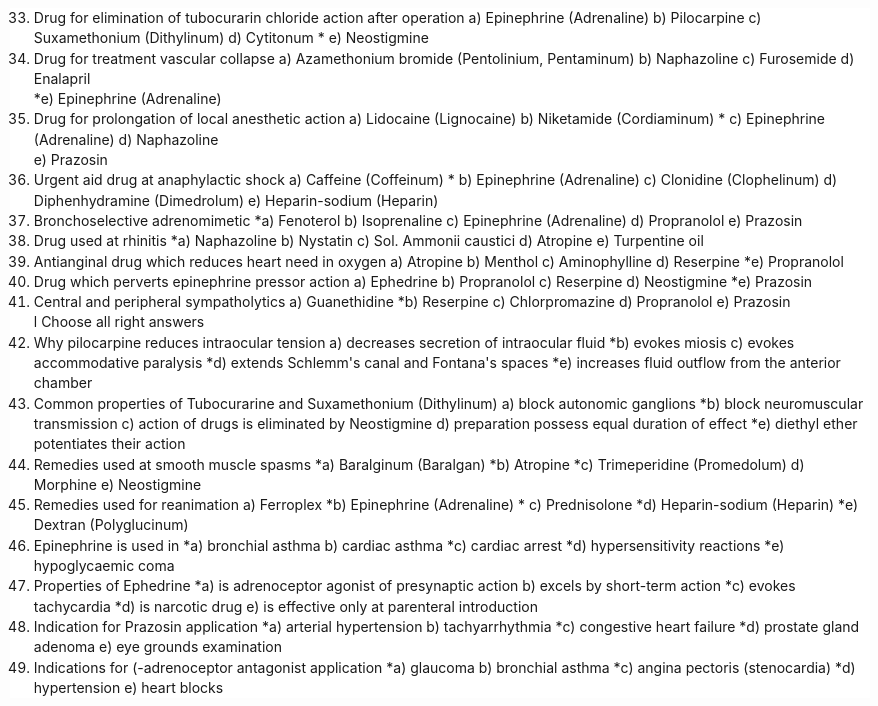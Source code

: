 33.	Drug for elimination of tubocurarin chloride action after operation
a)	Epinephrine (Adrenaline)    b) Pilocarpine    c) Suxamethonium (Dithylinum)     d) Cytitonum     * e) Neostigmine
34.	Drug for treatment vascular collapse
a)	Azamethonium bromide (Pentolinium, Pentaminum)   b) Naphazoline    c) Furosemide    d) Enalapril   
*e) Epinephrine (Adrenaline)
35.	Drug for prolongation of local anesthetic action
a)	Lidocaine (Lignocaine)     b) Niketamide (Cordiaminum)   * c) Epinephrine (Adrenaline)    d) Naphazoline   
e) Prazosin         
36.	Urgent aid drug at anaphylactic shock
a)	Caffeine (Coffeinum)      * b) Epinephrine (Adrenaline)     c) Clonidine (Clophelinum)      d) Diphenhydramine (Dimedrolum)     e) Heparin-sodium (Heparin)
37.	Bronchoselective adrenomimetic
*a)  Fenoterol     b) Isoprenaline     c) Epinephrine (Adrenaline)     d) Propranolol    e) Prazosin 
38.	Drug used at rhinitis
*a)	Naphazoline    b) Nystatin         c) Sol. Ammonii caustici       d) Atropine	          e)	Turpentine oil
39.	Antianginal drug which reduces heart need in oxygen
a)	Atropine    b) Menthol             c) Aminophylline              d) Reserpine       *e) Propranolol         
40.	Drug which perverts epinephrine pressor action
a)	Ephedrine    b) Propranolol             c) Reserpine      d) Neostigmine    *e) Prazosin         
41.	Central and peripheral sympatholytics
a)	Guanethidine    *b) Reserpine      c) Chlorpromazine    d) Propranolol             e) Prazosin         
l	Choose all right answers
75.	Why pilocarpine reduces intraocular tension
a)	decreases secretion of intraocular fluid
*b)	evokes miosis
c)	evokes accommodative paralysis
*d)	extends Schlemm's canal and Fontana's spaces
*e)	increases fluid outflow from the anterior chamber
43.	Common properties of Tubocurarine  and Suxamethonium (Dithylinum)
a)	block autonomic ganglions
*b)	block neuromuscular transmission
c)	action of drugs is eliminated by Neostigmine
d)	preparation possess equal duration of effect
*e)	diethyl ether potentiates their action
44.	Remedies used at smooth muscle spasms
*a)	Baralginum (Baralgan)         *b) Atropine      *c) Trimeperidine (Promedolum)       d) Morphine        e) Neostigmine
45.	Remedies used for reanimation
a)	Ferroplex   *b) Epinephrine (Adrenaline)     * c) Prednisolone       *d) Heparin-sodium (Heparin) 
*e) Dextran (Polyglucinum)  
46. Epinephrine is used in
*a)	bronchial asthma   b) cardiac asthma  *c) cardiac arrest  *d) hypersensitivity reactions 
*e) hypoglycaemic coma  
47.	Properties of Ephedrine
*a)	is adrenoceptor agonist of presynaptic action
b)	excels by short-term action
*c)	evokes tachycardia
*d)	is narcotic drug
e)	is effective only at parenteral introduction
48.	Indication  for Prazosin   application
*a)	arterial hypertension
b)	tachyarrhythmia
*c)	congestive heart failure
*d)	prostate gland adenoma
e)	eye grounds examination
49.	Indications for (-adrenoceptor antagonist application 
*a)	glaucoma    b) bronchial asthma    *c) angina pectoris (stenocardia)    *d) hypertension       e)	heart blocks